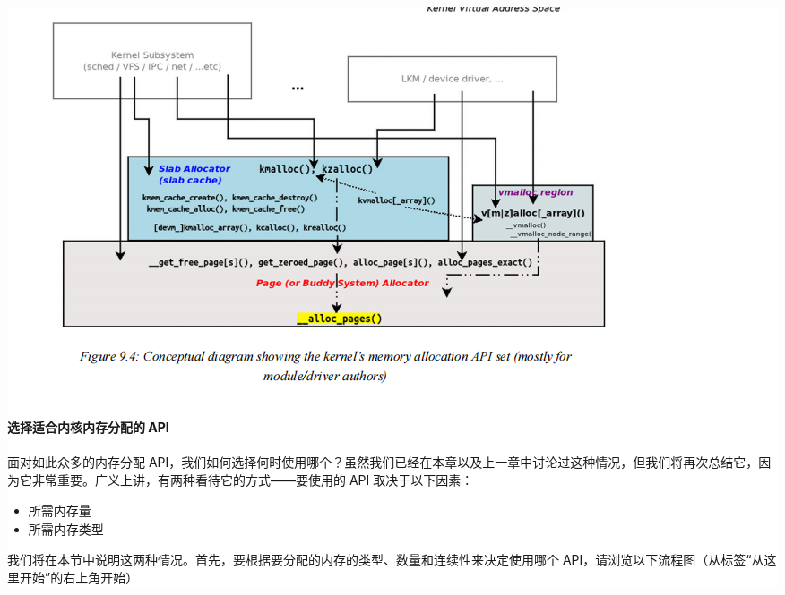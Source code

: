 ![image-20240712074029919](./7.12/image-20240712074029919.png)

#### 选择适合内核内存分配的 API

面对如此众多的内存分配 API，我们如何选择何时使用哪个？虽然我们已经在本章以及上一章中讨论过这种情况，但我们将再次总结它，因为它非常重要。广义上讲，有两种看待它的方式——要使用的 API 取决于以下因素：

- 所需内存量
- 所需内存类型

我们将在本节中说明这两种情况。首先，要根据要分配的内存的类型、数量和连续性来决定使用哪个 API，请浏览以下流程图（从标签“从这里开始”的右上角开始）

